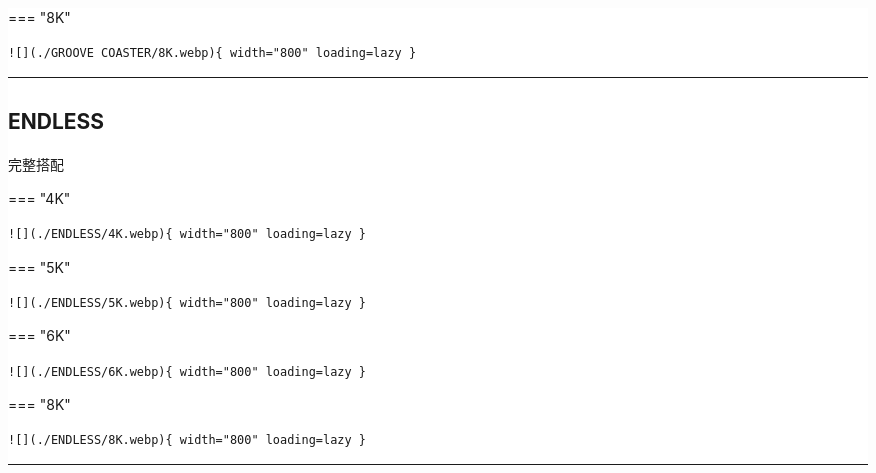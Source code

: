 === "8K"

    ![](./GROOVE COASTER/8K.webp){ width="800" loading=lazy }

---


## ENDLESS

完整搭配

=== "4K"

    ![](./ENDLESS/4K.webp){ width="800" loading=lazy }

=== "5K"

    ![](./ENDLESS/5K.webp){ width="800" loading=lazy }

=== "6K"

    ![](./ENDLESS/6K.webp){ width="800" loading=lazy }

=== "8K"

    ![](./ENDLESS/8K.webp){ width="800" loading=lazy }

---